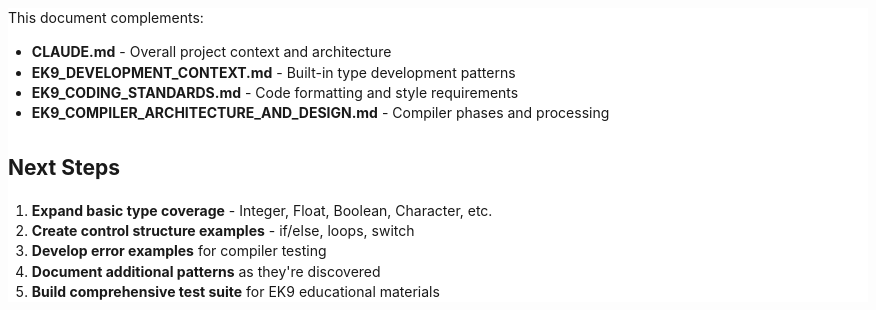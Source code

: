 This document complements:
- **CLAUDE.md** - Overall project context and architecture
- **EK9_DEVELOPMENT_CONTEXT.md** - Built-in type development patterns
- **EK9_CODING_STANDARDS.md** - Code formatting and style requirements
- **EK9_COMPILER_ARCHITECTURE_AND_DESIGN.md** - Compiler phases and processing

## Next Steps

1. **Expand basic type coverage** - Integer, Float, Boolean, Character, etc.
2. **Create control structure examples** - if/else, loops, switch
3. **Develop error examples** for compiler testing
4. **Document additional patterns** as they're discovered
5. **Build comprehensive test suite** for EK9 educational materials